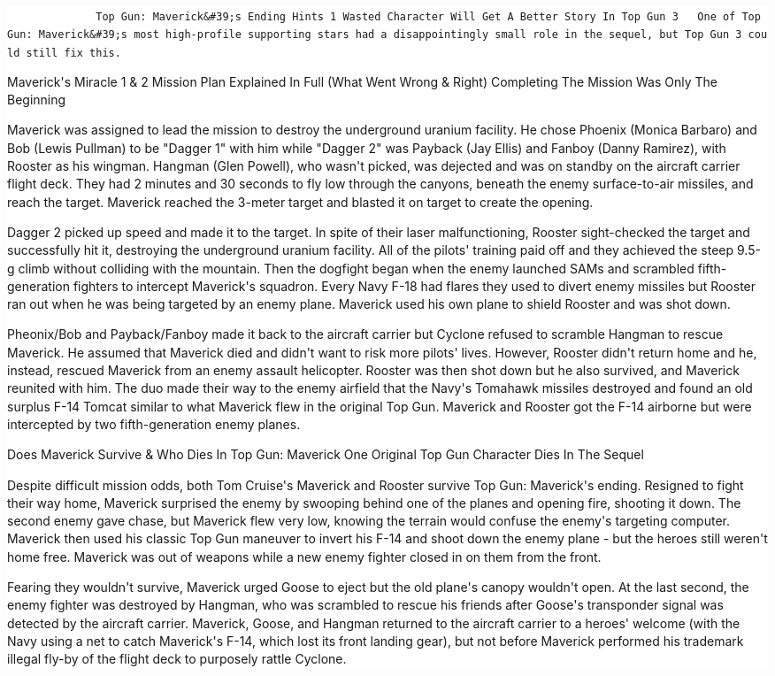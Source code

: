                   Top Gun: Maverick&#39;s Ending Hints 1 Wasted Character Will Get A Better Story In Top Gun 3   One of Top Gun: Maverick&#39;s most high-profile supporting stars had a disappointingly small role in the sequel, but Top Gun 3 could still fix this.   



 Maverick&#39;s Miracle 1 &amp; 2 Mission Plan Explained In Full (What Went Wrong &amp; Right) 
Completing The Mission Was Only The Beginning
          




Maverick was assigned to lead the mission to destroy the underground uranium facility. He chose Phoenix (Monica Barbaro) and Bob (Lewis Pullman) to be &#34;Dagger 1&#34; with him while &#34;Dagger 2&#34; was Payback (Jay Ellis) and Fanboy (Danny Ramirez), with Rooster as his wingman. Hangman (Glen Powell), who wasn&#39;t picked, was dejected and was on standby on the aircraft carrier flight deck. They had 2 minutes and 30 seconds to fly low through the canyons, beneath the enemy surface-to-air missiles, and reach the target. Maverick reached the 3-meter target and blasted it on target to create the opening.

Dagger 2 picked up speed and made it to the target. In spite of their laser malfunctioning, Rooster sight-checked the target and successfully hit it, destroying the underground uranium facility. All of the pilots&#39; training paid off and they achieved the steep 9.5-g climb without colliding with the mountain. Then the dogfight began when the enemy launched SAMs and scrambled fifth-generation fighters to intercept Maverick&#39;s squadron. Every Navy F-18 had flares they used to divert enemy missiles but Rooster ran out when he was being targeted by an enemy plane. Maverick used his own plane to shield Rooster and was shot down.




Pheonix/Bob and Payback/Fanboy made it back to the aircraft carrier but Cyclone refused to scramble Hangman to rescue Maverick. He assumed that Maverick died and didn&#39;t want to risk more pilots&#39; lives. However, Rooster didn&#39;t return home and he, instead, rescued Maverick from an enemy assault helicopter. Rooster was then shot down but he also survived, and Maverick reunited with him. The duo made their way to the enemy airfield that the Navy&#39;s Tomahawk missiles destroyed and found an old surplus F-14 Tomcat similar to what Maverick flew in the original Top Gun. Maverick and Rooster got the F-14 airborne but were intercepted by two fifth-generation enemy planes.



 Does Maverick Survive &amp; Who Dies In Top Gun: Maverick 
One Original Top Gun Character Dies In The Sequel
          

Despite difficult mission odds, both Tom Cruise&#39;s Maverick and Rooster survive Top Gun: Maverick&#39;s ending. Resigned to fight their way home, Maverick surprised the enemy by swooping behind one of the planes and opening fire, shooting it down. The second enemy gave chase, but Maverick flew very low, knowing the terrain would confuse the enemy&#39;s targeting computer. Maverick then used his classic Top Gun maneuver to invert his F-14 and shoot down the enemy plane - but the heroes still weren&#39;t home free. Maverick was out of weapons while a new enemy fighter closed in on them from the front.




Fearing they wouldn&#39;t survive, Maverick urged Goose to eject but the old plane&#39;s canopy wouldn&#39;t open. At the last second, the enemy fighter was destroyed by Hangman, who was scrambled to rescue his friends after Goose&#39;s transponder signal was detected by the aircraft carrier. Maverick, Goose, and Hangman returned to the aircraft carrier to a heroes&#39; welcome (with the Navy using a net to catch Maverick&#39;s F-14, which lost its front landing gear), but not before Maverick performed his trademark illegal fly-by of the flight deck to purposely rattle Cyclone.
